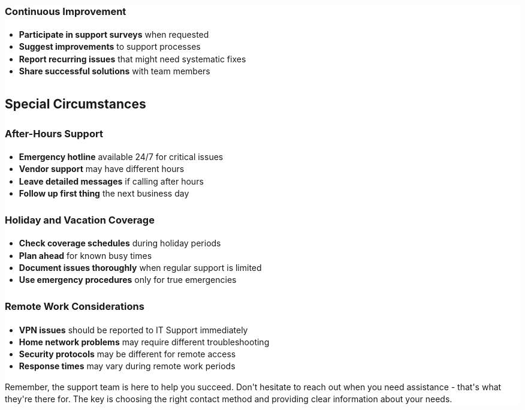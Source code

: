 ### Continuous Improvement
- **Participate in support surveys** when requested
- **Suggest improvements** to support processes
- **Report recurring issues** that might need systematic fixes
- **Share successful solutions** with team members

## Special Circumstances

### After-Hours Support
- **Emergency hotline** available 24/7 for critical issues
- **Vendor support** may have different hours
- **Leave detailed messages** if calling after hours
- **Follow up first thing** the next business day

### Holiday and Vacation Coverage
- **Check coverage schedules** during holiday periods
- **Plan ahead** for known busy times
- **Document issues thoroughly** when regular support is limited
- **Use emergency procedures** only for true emergencies

### Remote Work Considerations
- **VPN issues** should be reported to IT Support immediately
- **Home network problems** may require different troubleshooting
- **Security protocols** may be different for remote access
- **Response times** may vary during remote work periods

Remember, the support team is here to help you succeed. Don't hesitate to reach out when you need assistance - that's what they're there for. The key is choosing the right contact method and providing clear information about your needs.